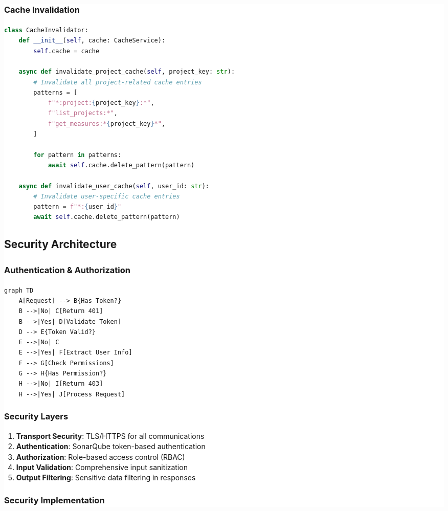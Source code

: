 ### Cache Invalidation

```python
class CacheInvalidator:
    def __init__(self, cache: CacheService):
        self.cache = cache
    
    async def invalidate_project_cache(self, project_key: str):
        # Invalidate all project-related cache entries
        patterns = [
            f"*:project:{project_key}:*",
            f"list_projects:*",
            f"get_measures:*{project_key}*",
        ]
        
        for pattern in patterns:
            await self.cache.delete_pattern(pattern)
    
    async def invalidate_user_cache(self, user_id: str):
        # Invalidate user-specific cache entries
        pattern = f"*:{user_id}"
        await self.cache.delete_pattern(pattern)
```

## Security Architecture

### Authentication & Authorization

```mermaid
graph TD
    A[Request] --> B{Has Token?}
    B -->|No| C[Return 401]
    B -->|Yes| D[Validate Token]
    D --> E{Token Valid?}
    E -->|No| C
    E -->|Yes| F[Extract User Info]
    F --> G[Check Permissions]
    G --> H{Has Permission?}
    H -->|No| I[Return 403]
    H -->|Yes| J[Process Request]
```

### Security Layers

1. **Transport Security**: TLS/HTTPS for all communications
2. **Authentication**: SonarQube token-based authentication
3. **Authorization**: Role-based access control (RBAC)
4. **Input Validation**: Comprehensive input sanitization
5. **Output Filtering**: Sensitive data filtering in responses

### Security Implementation
